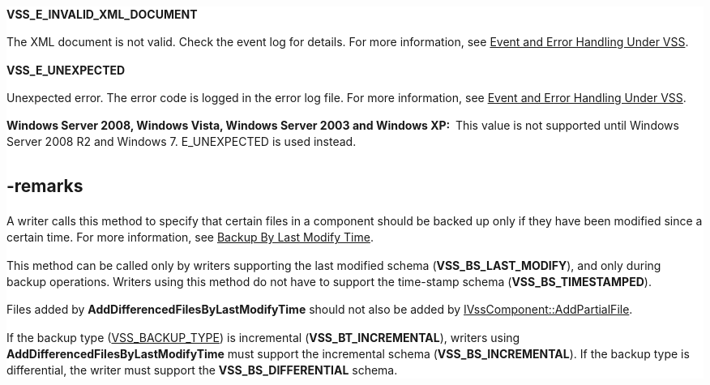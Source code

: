</td>
</tr>
<tr>
<td width="40%">
<dl>
<dt><b>VSS_E_INVALID_XML_DOCUMENT</b></dt>
</dl>
</td>
<td width="60%">
The XML document is not valid. Check the event log for details. For more 
        information, see 
        <a href="/windows/desktop/VSS/event-and-error-handling-under-vss">Event and Error Handling Under VSS</a>.

</td>
</tr>
<tr>
<td width="40%">
<dl>
<dt><b>VSS_E_UNEXPECTED</b></dt>
</dl>
</td>
<td width="60%">
Unexpected error. The error code is logged in the error log file. For more information, see 
        <a href="/windows/desktop/VSS/event-and-error-handling-under-vss">Event and Error Handling Under VSS</a>.

<b>Windows Server 2008, Windows Vista, Windows Server 2003 and Windows XP:  </b>This value is not supported until Windows Server 2008 R2 and Windows 7. E_UNEXPECTED is used instead.

</td>
</tr>
</table>

## -remarks

A writer calls this method to specify that certain files in a component should be backed up only if they have been modified since a certain time. For more information, see <a href="/windows/desktop/VSS/writer-role-in-backing-up-complex-stores">Backup By Last Modify Time</a>.

This method can be called only by writers supporting the last modified schema 
    (<b>VSS_BS_LAST_MODIFY</b>), and only during backup operations. Writers using this method do 
    not have to support the time-stamp schema (<b>VSS_BS_TIMESTAMPED</b>).

Files added by 
    <b>AddDifferencedFilesByLastModifyTime</b> 
    should not also be added by 
    <a href="/windows/desktop/api/vswriter/nf-vswriter-ivsscomponent-addpartialfile">IVssComponent::AddPartialFile</a>.

If the backup type (<a href="/windows/desktop/api/vss/ne-vss-vss_backup_type">VSS_BACKUP_TYPE</a>) is incremental 
    (<b>VSS_BT_INCREMENTAL</b>), writers using 
    <b>AddDifferencedFilesByLastModifyTime</b> 
    must support the incremental schema (<b>VSS_BS_INCREMENTAL</b>). If the backup type is 
    differential, the writer must support the <b>VSS_BS_DIFFERENTIAL</b> schema.

